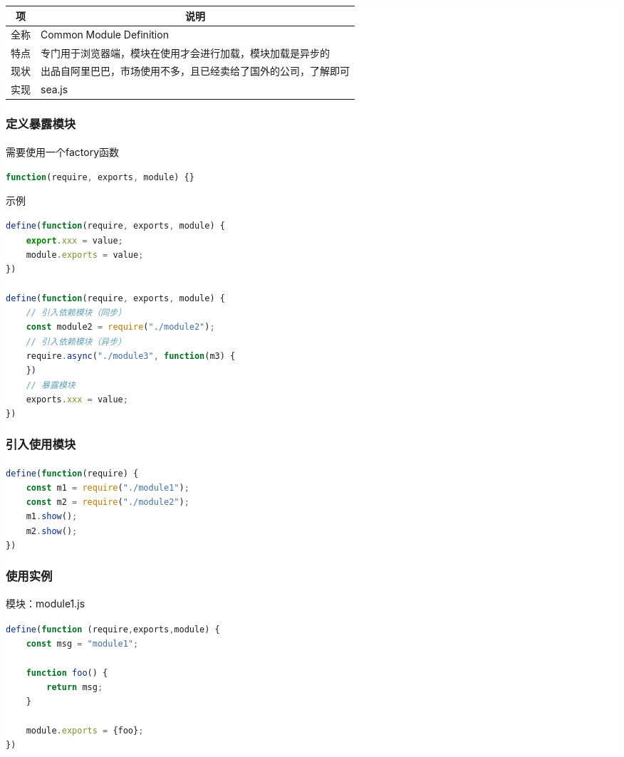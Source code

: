 | 项   | 说明                                                         |
| ---- | ------------------------------------------------------------ |
| 全称 | Common Module Definition                                     |
| 特点 | 专门用于浏览器端，模块在使用才会进行加载，模块加载是异步的   |
| 现状 | 出品自阿里巴巴，市场使用不多，且已经卖给了国外的公司，了解即可 |
| 实现 | sea.js                                                       |

### 定义暴露模块

需要使用一个factory函数

```js
function(require, exports, module) {}
```

示例

```js
define(function(require, exports, module) {
    export.xxx = value;
    module.exports = value;
})

define(function(require, exports, module) {
	// 引入依赖模块（同步）
    const module2 = require("./module2");
    // 引入依赖模块（异步）
    require.async("./module3", function(m3) {
    })
    // 暴露模块
    exports.xxx = value;
})
```

### 引入使用模块

```js
define(function(require) {
    const m1 = require("./module1");
    const m2 = require("./module2");
    m1.show();
    m2.show();
})
```

### 使用实例

模块：module1.js

```js
define(function (require,exports,module) {
    const msg = "module1";
    
    function foo() {
        return msg;
    }
    
    module.exports = {foo};
})
```
